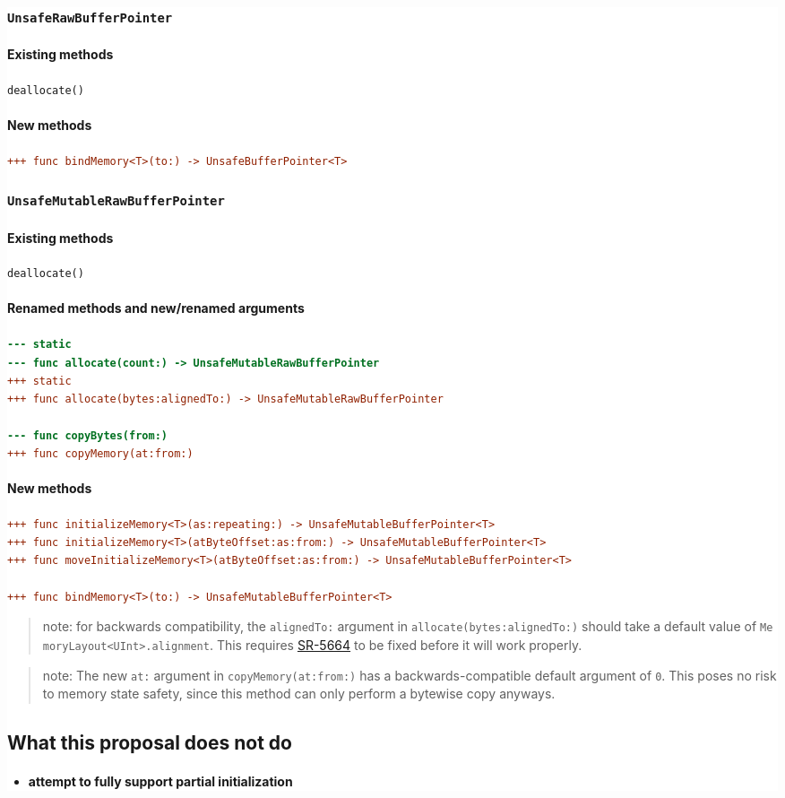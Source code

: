 ### `UnsafeRawBufferPointer`

#### Existing methods 

```
deallocate()
```

#### New methods 

```diff 
+++ func bindMemory<T>(to:) -> UnsafeBufferPointer<T>
```

### `UnsafeMutableRawBufferPointer`

#### Existing methods 

```
deallocate()
```

#### Renamed methods and new/renamed arguments 

```diff 
--- static 
--- func allocate(count:) -> UnsafeMutableRawBufferPointer
+++ static 
+++ func allocate(bytes:alignedTo:) -> UnsafeMutableRawBufferPointer

--- func copyBytes(from:) 
+++ func copyMemory(at:from:)
```

#### New methods 

```diff 
+++ func initializeMemory<T>(as:repeating:) -> UnsafeMutableBufferPointer<T>
+++ func initializeMemory<T>(atByteOffset:as:from:) -> UnsafeMutableBufferPointer<T>
+++ func moveInitializeMemory<T>(atByteOffset:as:from:) -> UnsafeMutableBufferPointer<T>

+++ func bindMemory<T>(to:) -> UnsafeMutableBufferPointer<T>
```

> note: for backwards compatibility, the `alignedTo:` argument in `allocate(bytes:alignedTo:)` should take a default value of `MemoryLayout<UInt>.alignment`. This requires [SR-5664](https://bugs.swift.org/browse/SR-5664) to be fixed before it will work properly.

> note: The new `at:` argument in `copyMemory(at:from:)` has a backwards-compatible default argument of `0`. This poses no risk to memory state safety, since this method can only perform a bytewise copy anyways.

## What this proposal does not do 

- **attempt to fully support partial initialization**
